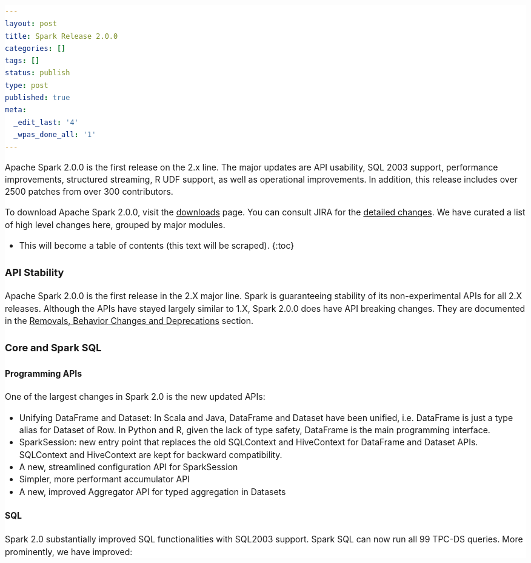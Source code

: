 ```yaml
---
layout: post
title: Spark Release 2.0.0
categories: []
tags: []
status: publish
type: post
published: true
meta:
  _edit_last: '4'
  _wpas_done_all: '1'
---
```


Apache Spark 2.0.0 is the first release on the 2.x line. The major updates are API usability, SQL 2003 support, performance improvements, structured streaming, R UDF support, as well as operational improvements. In addition, this release includes over 2500 patches from over 300 contributors.

To download Apache Spark 2.0.0, visit the [downloads](http://spark.apache.org/downloads.html) page. You can consult JIRA for the [detailed changes](https://issues.apache.org/jira/secure/ReleaseNote.jspa?projectId=12315420&version=12329449). We have curated a list of high level changes here, grouped by major modules.

* This will become a table of contents (this text will be scraped).
{:toc}


### API Stability

Apache Spark 2.0.0 is the first release in the 2.X major line. Spark is guaranteeing stability of its non-experimental APIs for all 2.X releases. Although the APIs have stayed largely similar to 1.X, Spark 2.0.0 does have API breaking changes. They are documented in the [Removals, Behavior Changes and Deprecations](#removals-behavior-changes-and-deprecations) section.


### Core and Spark SQL

#### Programming APIs

One of the largest changes in Spark 2.0 is the new updated APIs:

 - Unifying DataFrame and Dataset: In Scala and Java, DataFrame and Dataset have been unified, i.e. DataFrame is just a type alias for Dataset of Row. In Python and R, given the lack of type safety, DataFrame is the main programming interface.
 - SparkSession: new entry point that replaces the old SQLContext and HiveContext for DataFrame and Dataset APIs. SQLContext and HiveContext are kept for backward compatibility.
 - A new, streamlined configuration API for SparkSession
 - Simpler, more performant accumulator API
 - A new, improved Aggregator API for typed aggregation in Datasets


#### SQL

Spark 2.0 substantially improved SQL functionalities with SQL2003 support. Spark SQL can now run all 99 TPC-DS queries. More prominently, we have improved:
